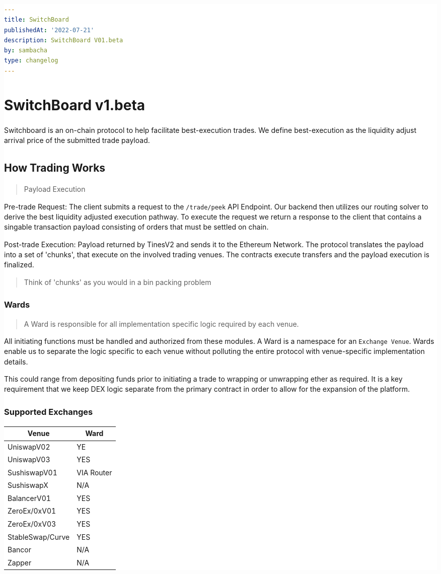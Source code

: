 ```yaml
---
title: SwitchBoard
publishedAt: '2022-07-21'
description: SwitchBoard V01.beta
by: sambacha
type: changelog
---
```


# SwitchBoard v1.beta

Switchboard is an on-chain protocol to help facilitate best-execution trades. We define best-execution as the liquidity adjust arrival price of the submitted trade payload. 

## How Trading Works

> Payload Execution

Pre-trade Request: The client submits a request to the `/trade/peek` API Endpoint. Our backend then utilizes our routing solver to derive the best liquidity adjusted execution pathway. To execute the request we return a response to the client that contains a singable transaction payload consisting of orders that must be settled on chain.


Post-trade Execution: Payload returned by TinesV2 and sends it to the Ethereum Network. The protocol translates the payload into a set of 'chunks', that execute on the involved trading venues. The contracts execute transfers and the payload execution is finalized. 

> Think of 'chunks' as you would in a bin packing problem

### Wards

> A Ward is responsible for all implementation specific logic required by each venue.

All initiating functions must be handled and authorized from these modules. A Ward is a namespace for an `Exchange Venue`. Wards enable us to separate the logic specific to each venue without polluting the entire protocol with venue-specific implementation details.

This could range from depositing funds prior to initiating a trade to wrapping or unwrapping ether as required. It is a key requirement that we keep DEX logic separate from the primary contract in order to allow for the expansion of the platform.

### Supported Exchanges

| **Venue** 	| **Ward** 	|
|---	|---	|
| UniswapV02 	| YE 	|
| UniswapV03 	| YES 	|
| SushiswapV01 	| VIA Router 	|
| SushiswapX 	| N/A 	|
| BalancerV01 	| YES 	|
| ZeroEx/0xV01 	| YES 	|
| ZeroEx/0xV03 	| YES 	|
| StableSwap/Curve 	| YES 	|
| Bancor 	| N/A 	|
| Zapper 	| N/A 	|
